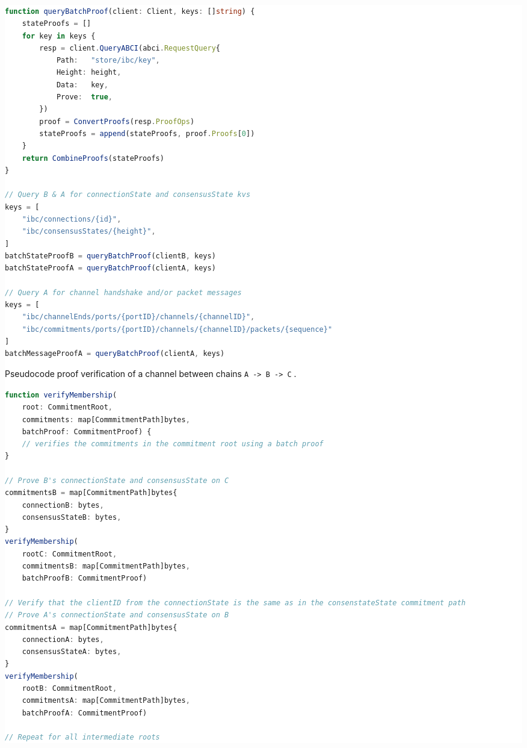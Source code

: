 ```typescript
function queryBatchProof(client: Client, keys: []string) {
    stateProofs = []
    for key in keys {
        resp = client.QueryABCI(abci.RequestQuery{
            Path:   "store/ibc/key",
            Height: height,
            Data:   key,
            Prove:  true,
        })
        proof = ConvertProofs(resp.ProofOps)
        stateProofs = append(stateProofs, proof.Proofs[0])
    }
    return CombineProofs(stateProofs)
}

// Query B & A for connectionState and consensusState kvs 
keys = [
    "ibc/connections/{id}",
    "ibc/consensusStates/{height}",
]
batchStateProofB = queryBatchProof(clientB, keys)
batchStateProofA = queryBatchProof(clientA, keys)

// Query A for channel handshake and/or packet messages
keys = [
    "ibc/channelEnds/ports/{portID}/channels/{channelID}",
    "ibc/commitments/ports/{portID}/channels/{channelID}/packets/{sequence}"
]
batchMessageProofA = queryBatchProof(clientA, keys)
```

Pseudocode proof verification of a channel between chains `A -> B -> C` .

```typescript
function verifyMembership(
    root: CommitmentRoot, 
    commitments: map[CommmitmentPath]bytes,
    batchProof: CommitmentProof) {
    // verifies the commitments in the commitment root using a batch proof
}

// Prove B's connectionState and consensusState on C
commitmentsB = map[CommitmentPath]bytes{
    connectionB: bytes,
    consensusStateB: bytes,
}
verifyMembership(
    rootC: CommitmentRoot, 
    commitmentsB: map[CommitmentPath]bytes, 
    batchProofB: CommitmentProof)

// Verify that the clientID from the connectionState is the same as in the consenstateState commitment path
// Prove A's connectionState and consensusState on B
commitmentsA = map[CommitmentPath]bytes{
    connectionA: bytes,
    consensusStateA: bytes,
}
verifyMembership(
    rootB: CommitmentRoot, 
    commitmentsA: map[CommitmentPath]bytes, 
    batchProofA: CommitmentProof)

// Repeat for all intermediate roots
```